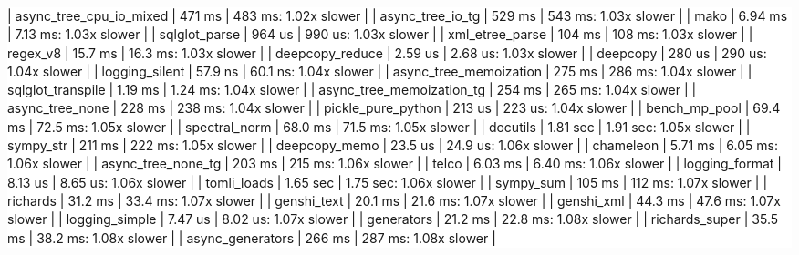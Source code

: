 | async_tree_cpu_io_mixed   | 471 ms                                                              | 483 ms: 1.02x slower                                                            |
| async_tree_io_tg          | 529 ms                                                              | 543 ms: 1.03x slower                                                            |
| mako                      | 6.94 ms                                                             | 7.13 ms: 1.03x slower                                                           |
| sqlglot_parse             | 964 us                                                              | 990 us: 1.03x slower                                                            |
| xml_etree_parse           | 104 ms                                                              | 108 ms: 1.03x slower                                                            |
| regex_v8                  | 15.7 ms                                                             | 16.3 ms: 1.03x slower                                                           |
| deepcopy_reduce           | 2.59 us                                                             | 2.68 us: 1.03x slower                                                           |
| deepcopy                  | 280 us                                                              | 290 us: 1.04x slower                                                            |
| logging_silent            | 57.9 ns                                                             | 60.1 ns: 1.04x slower                                                           |
| async_tree_memoization    | 275 ms                                                              | 286 ms: 1.04x slower                                                            |
| sqlglot_transpile         | 1.19 ms                                                             | 1.24 ms: 1.04x slower                                                           |
| async_tree_memoization_tg | 254 ms                                                              | 265 ms: 1.04x slower                                                            |
| async_tree_none           | 228 ms                                                              | 238 ms: 1.04x slower                                                            |
| pickle_pure_python        | 213 us                                                              | 223 us: 1.04x slower                                                            |
| bench_mp_pool             | 69.4 ms                                                             | 72.5 ms: 1.05x slower                                                           |
| spectral_norm             | 68.0 ms                                                             | 71.5 ms: 1.05x slower                                                           |
| docutils                  | 1.81 sec                                                            | 1.91 sec: 1.05x slower                                                          |
| sympy_str                 | 211 ms                                                              | 222 ms: 1.05x slower                                                            |
| deepcopy_memo             | 23.5 us                                                             | 24.9 us: 1.06x slower                                                           |
| chameleon                 | 5.71 ms                                                             | 6.05 ms: 1.06x slower                                                           |
| async_tree_none_tg        | 203 ms                                                              | 215 ms: 1.06x slower                                                            |
| telco                     | 6.03 ms                                                             | 6.40 ms: 1.06x slower                                                           |
| logging_format            | 8.13 us                                                             | 8.65 us: 1.06x slower                                                           |
| tomli_loads               | 1.65 sec                                                            | 1.75 sec: 1.06x slower                                                          |
| sympy_sum                 | 105 ms                                                              | 112 ms: 1.07x slower                                                            |
| richards                  | 31.2 ms                                                             | 33.4 ms: 1.07x slower                                                           |
| genshi_text               | 20.1 ms                                                             | 21.6 ms: 1.07x slower                                                           |
| genshi_xml                | 44.3 ms                                                             | 47.6 ms: 1.07x slower                                                           |
| logging_simple            | 7.47 us                                                             | 8.02 us: 1.07x slower                                                           |
| generators                | 21.2 ms                                                             | 22.8 ms: 1.08x slower                                                           |
| richards_super            | 35.5 ms                                                             | 38.2 ms: 1.08x slower                                                           |
| async_generators          | 266 ms                                                              | 287 ms: 1.08x slower                                                            |